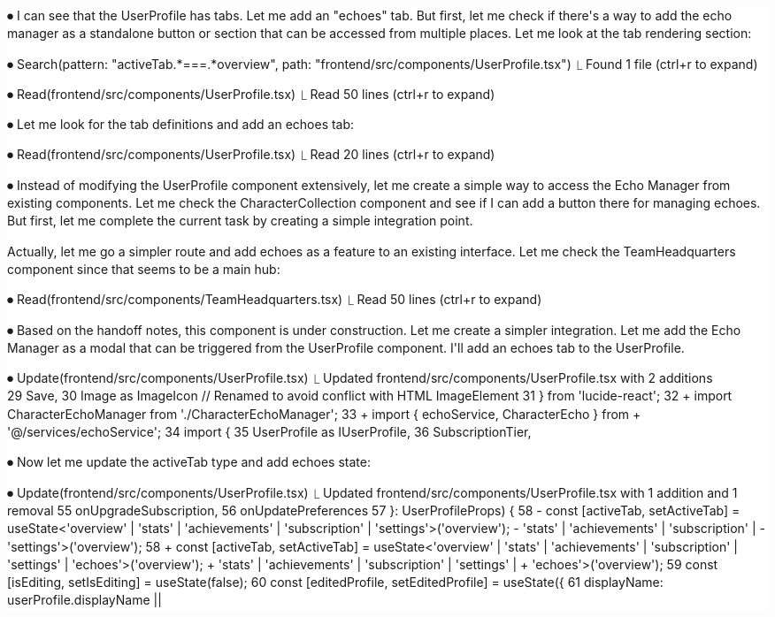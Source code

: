 ⏺ I can see that the UserProfile has tabs. Let me add an "echoes" tab. But
  first, let me check if there's a way to add the echo manager as a
  standalone button or section that can be accessed from multiple places.
  Let me look at the tab rendering section:

⏺ Search(pattern: "activeTab.*===.*overview", path:
        "frontend/src/components/UserProfile.tsx")
  ⎿  Found 1 file (ctrl+r to expand)

⏺ Read(frontend/src/components/UserProfile.tsx)
  ⎿  Read 50 lines (ctrl+r to expand)

⏺ Let me look for the tab definitions and add an echoes tab:

⏺ Read(frontend/src/components/UserProfile.tsx)
  ⎿  Read 20 lines (ctrl+r to expand)

⏺ Instead of modifying the UserProfile component extensively, let me create
   a simple way to access the Echo Manager from existing components. Let me
   check the CharacterCollection component and see if I can add a button
  there for managing echoes. But first, let me complete the current task by
   creating a simple integration point.

  Actually, let me go a simpler route and add echoes as a feature to an
  existing interface. Let me check the TeamHeadquarters component since
  that seems to be a main hub:

⏺ Read(frontend/src/components/TeamHeadquarters.tsx)
  ⎿  Read 50 lines (ctrl+r to expand)

⏺ Based on the handoff notes, this component is under construction. Let me
  create a simpler integration. Let me add the Echo Manager as a modal that
   can be triggered from the UserProfile component. I'll add an echoes tab
  to the UserProfile.

⏺ Update(frontend/src/components/UserProfile.tsx)
  ⎿  Updated frontend/src/components/UserProfile.tsx with 2 additions    
       29      Save,
       30      Image as ImageIcon // Renamed to avoid conflict with HTML 
            ImageElement
       31    } from 'lucide-react';
       32 +  import CharacterEchoManager from './CharacterEchoManager';
       33 +  import { echoService, CharacterEcho } from 
          + '@/services/echoService';
       34    import { 
       35      UserProfile as IUserProfile, 
       36      SubscriptionTier,

⏺ Now let me update the activeTab type and add echoes state:

⏺ Update(frontend/src/components/UserProfile.tsx)
  ⎿  Updated frontend/src/components/UserProfile.tsx with 1 addition and 1 
     removal
       55      onUpgradeSubscription,
       56      onUpdatePreferences
       57    }: UserProfileProps) {
       58 -    const [activeTab, setActiveTab] = useState<'overview' | 
     'stats' | 'achievements' | 'subscription' | 'settings'>('overview');
          - 'stats' | 'achievements' | 'subscription' | 
          - 'settings'>('overview');
       58 +    const [activeTab, setActiveTab] = useState<'overview' | 
     'stats' | 'achievements' | 'subscription' | 'settings' | 
     'echoes'>('overview');
          + 'stats' | 'achievements' | 'subscription' | 'settings' | 
          + 'echoes'>('overview');
       59      const [isEditing, setIsEditing] = useState(false);
       60      const [editedProfile, setEditedProfile] = useState({
       61        displayName: userProfile.displayName || 